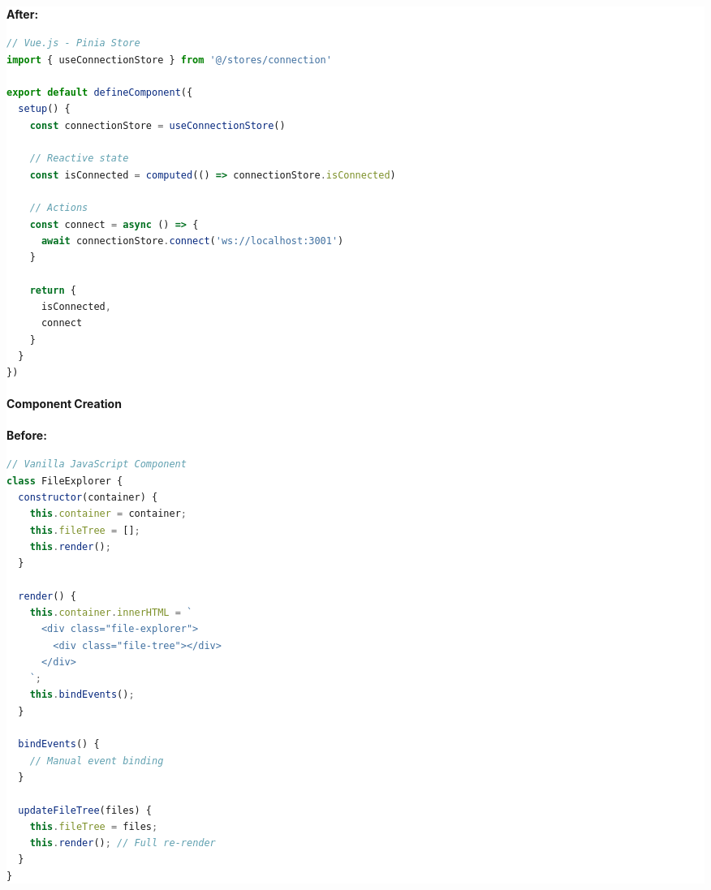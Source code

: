 **After:**
```typescript
// Vue.js - Pinia Store
import { useConnectionStore } from '@/stores/connection'

export default defineComponent({
  setup() {
    const connectionStore = useConnectionStore()
    
    // Reactive state
    const isConnected = computed(() => connectionStore.isConnected)
    
    // Actions
    const connect = async () => {
      await connectionStore.connect('ws://localhost:3001')
    }
    
    return {
      isConnected,
      connect
    }
  }
})
```

#### Component Creation

**Before:**
```javascript
// Vanilla JavaScript Component
class FileExplorer {
  constructor(container) {
    this.container = container;
    this.fileTree = [];
    this.render();
  }
  
  render() {
    this.container.innerHTML = `
      <div class="file-explorer">
        <div class="file-tree"></div>
      </div>
    `;
    this.bindEvents();
  }
  
  bindEvents() {
    // Manual event binding
  }
  
  updateFileTree(files) {
    this.fileTree = files;
    this.render(); // Full re-render
  }
}
```
